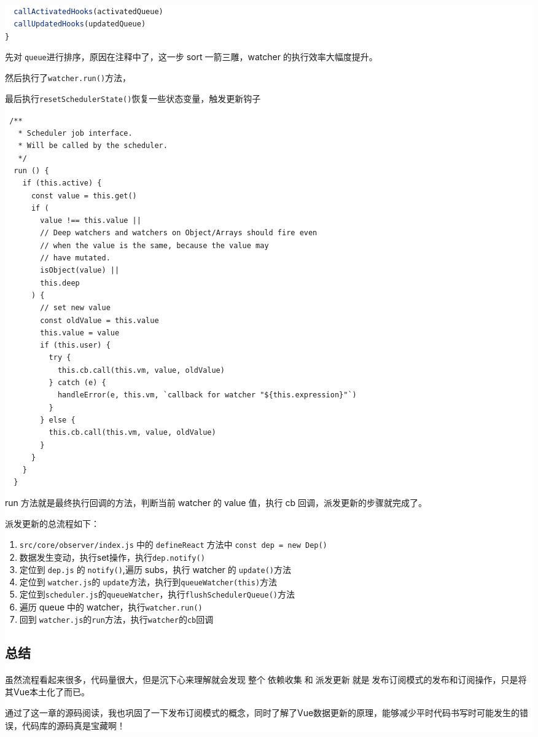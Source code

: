```javascript
  callActivatedHooks(activatedQueue)
  callUpdatedHooks(updatedQueue)
}
```

先对 `queue`进行排序，原因在注释中了，这一步 sort 一箭三雕，watcher 的执行效率大幅度提升。

然后执行了`watcher.run()`方法，

最后执行`resetSchedulerState()`恢复一些状态变量，触发更新钩子

```
 /**
   * Scheduler job interface.
   * Will be called by the scheduler.
   */
  run () {
    if (this.active) {
      const value = this.get()
      if (
        value !== this.value ||
        // Deep watchers and watchers on Object/Arrays should fire even
        // when the value is the same, because the value may
        // have mutated.
        isObject(value) ||
        this.deep
      ) {
        // set new value
        const oldValue = this.value
        this.value = value
        if (this.user) {
          try {
            this.cb.call(this.vm, value, oldValue)
          } catch (e) {
            handleError(e, this.vm, `callback for watcher "${this.expression}"`)
          }
        } else {
          this.cb.call(this.vm, value, oldValue)
        }
      }
    }
  }
```

run 方法就是最终执行回调的方法，判断当前 watcher 的 value 值，执行 cb 回调，派发更新的步骤就完成了。

派发更新的总流程如下：

1. `src/core/observer/index.js` 中的 `defineReact` 方法中 `const dep = new Dep()`
2. 数据发生变动，执行set操作，执行`dep.notify()`
3. 定位到 `dep.js` 的 `notify()`,遍历 subs，执行 watcher 的 `update()`方法
4. 定位到 `watcher.js`的 `update`方法，执行到`queueWatcher(this)`方法
5. 定位到`scheduler.js`的`queueWatcher`，执行`flushSchedulerQueue()`方法
6. 遍历 queue 中的 watcher，执行`watcher.run()`
7. 回到 `watcher.js`的`run`方法，执行`watcher`的`cb`回调

## 总结

虽然流程看起来很多，代码量很大，但是沉下心来理解就会发现 整个 依赖收集 和 派发更新 就是 发布订阅模式的发布和订阅操作，只是将其Vue本土化了而已。

通过了这一章的源码阅读，我也巩固了一下发布订阅模式的概念，同时了解了Vue数据更新的原理，能够减少平时代码书写时可能发生的错误，代码库的源码真是宝藏啊！